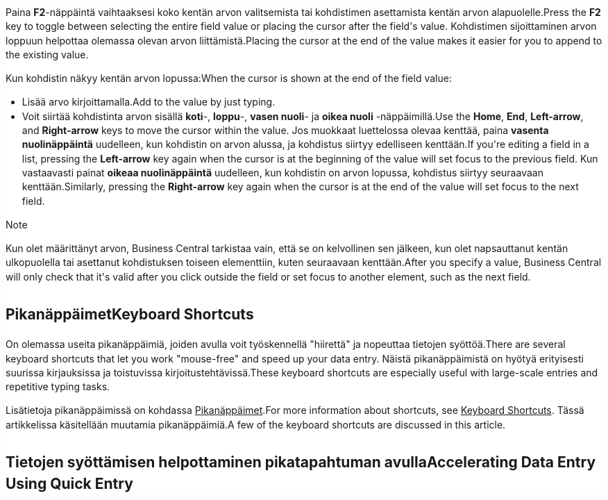 <span data-ttu-id="7221d-136">Paina **F2**-näppäintä vaihtaaksesi koko kentän arvon valitsemista tai kohdistimen asettamista kentän arvon alapuolelle.</span><span class="sxs-lookup"><span data-stu-id="7221d-136">Press the **F2** key to toggle between selecting the entire field value or placing the cursor after the field's value.</span></span> <span data-ttu-id="7221d-137">Kohdistimen sijoittaminen arvon loppuun helpottaa olemassa olevan arvon liittämistä.</span><span class="sxs-lookup"><span data-stu-id="7221d-137">Placing the cursor at the end of the value makes it easier for you to append to the existing value.</span></span>

<span data-ttu-id="7221d-138">Kun kohdistin näkyy kentän arvon lopussa:</span><span class="sxs-lookup"><span data-stu-id="7221d-138">When the cursor is shown at the end of the field value:</span></span>
- <span data-ttu-id="7221d-139">Lisää arvo kirjoittamalla.</span><span class="sxs-lookup"><span data-stu-id="7221d-139">Add to the value by just typing.</span></span>
- <span data-ttu-id="7221d-140">Voit siirtää kohdistinta arvon sisällä **koti**-, **loppu**-, **vasen nuoli**- ja **oikea nuoli** -näppäimillä.</span><span class="sxs-lookup"><span data-stu-id="7221d-140">Use the **Home**, **End**, **Left-arrow**, and **Right-arrow** keys to move the cursor within the value.</span></span> <span data-ttu-id="7221d-141">Jos muokkaat luettelossa olevaa kenttää, paina **vasenta nuolinäppäintä** uudelleen, kun kohdistin on arvon alussa, ja kohdistus siirtyy edelliseen kenttään.</span><span class="sxs-lookup"><span data-stu-id="7221d-141">If you're editing a field in a list, pressing the **Left-arrow** key again when the cursor is at the beginning of the value will set focus to the previous field.</span></span> <span data-ttu-id="7221d-142">Kun vastaavasti painat **oikeaa nuolinäppäintä** uudelleen, kun kohdistin on arvon lopussa, kohdistus siirtyy seuraavaan kenttään.</span><span class="sxs-lookup"><span data-stu-id="7221d-142">Similarly, pressing the **Right-arrow** key again when the cursor is at the end of the value will set focus to the next field.</span></span>

> [!NOTE]
> <span data-ttu-id="7221d-143">Kun olet määrittänyt arvon, Business Central tarkistaa vain, että se on kelvollinen sen jälkeen, kun olet napsauttanut kentän ulkopuolella tai asettanut kohdistuksen toiseen elementtiin, kuten seuraavaan kenttään.</span><span class="sxs-lookup"><span data-stu-id="7221d-143">After you specify a value, Business Central will only check that it's valid after you click outside the field or set focus to another element, such as the next field.</span></span>  


## <a name="keyboard-shortcuts"></a><span data-ttu-id="7221d-144">Pikanäppäimet</span><span class="sxs-lookup"><span data-stu-id="7221d-144">Keyboard Shortcuts</span></span>

<span data-ttu-id="7221d-145">On olemassa useita pikanäppäimiä, joiden avulla voit työskennellä "hiirettä" ja nopeuttaa tietojen syöttöä.</span><span class="sxs-lookup"><span data-stu-id="7221d-145">There are several keyboard shortcuts that let you work "mouse-free" and speed up your data entry.</span></span> <span data-ttu-id="7221d-146">Näistä pikanäppäimistä on hyötyä erityisesti suurissa kirjauksissa ja toistuvissa kirjoitustehtävissä.</span><span class="sxs-lookup"><span data-stu-id="7221d-146">These keyboard shortcuts are especially useful with large-scale entries and repetitive typing tasks.</span></span>

<span data-ttu-id="7221d-147">Lisätietoja pikanäppäimissä on kohdassa [Pikanäppäimet](keyboard-shortcuts.md).</span><span class="sxs-lookup"><span data-stu-id="7221d-147">For more information about shortcuts, see [Keyboard Shortcuts](keyboard-shortcuts.md).</span></span> <span data-ttu-id="7221d-148">Tässä artikkelissa käsitellään muutamia pikanäppäimiä.</span><span class="sxs-lookup"><span data-stu-id="7221d-148">A few of the keyboard shortcuts are discussed in this article.</span></span>

## <a name="accelerating-data-entry-using-quick-entry"></a><a name="QuickEntry"></a><span data-ttu-id="7221d-149">Tietojen syöttämisen helpottaminen pikatapahtuman avulla</span><span class="sxs-lookup"><span data-stu-id="7221d-149">Accelerating Data Entry Using Quick Entry</span></span>
